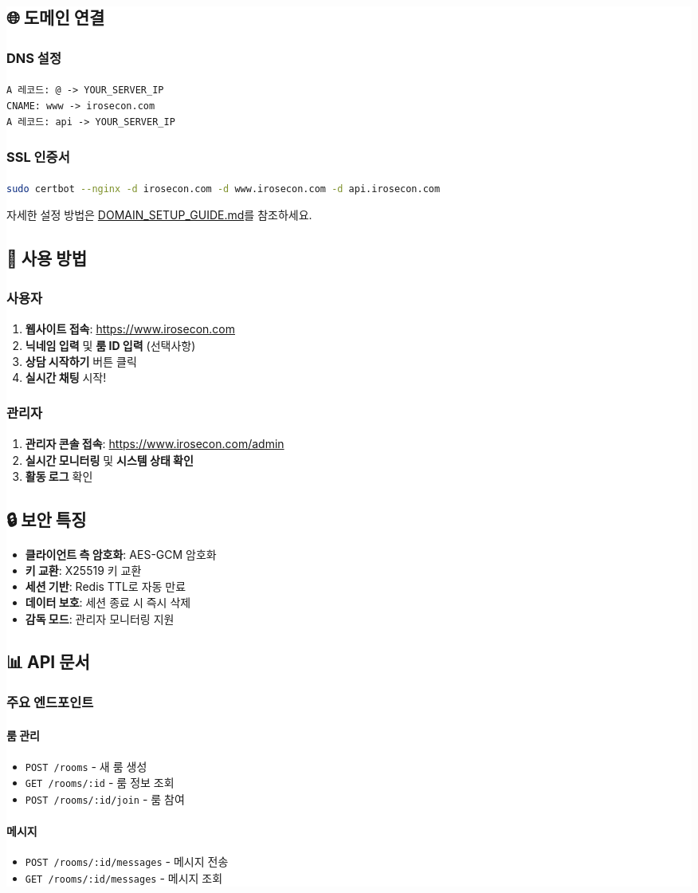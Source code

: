 ## 🌐 도메인 연결

### DNS 설정
```
A 레코드: @ -> YOUR_SERVER_IP
CNAME: www -> irosecon.com
A 레코드: api -> YOUR_SERVER_IP
```

### SSL 인증서
```bash
sudo certbot --nginx -d irosecon.com -d www.irosecon.com -d api.irosecon.com
```

자세한 설정 방법은 [DOMAIN_SETUP_GUIDE.md](apps/website/DOMAIN_SETUP_GUIDE.md)를 참조하세요.

## 📱 사용 방법

### 사용자
1. **웹사이트 접속**: https://www.irosecon.com
2. **닉네임 입력** 및 **룸 ID 입력** (선택사항)
3. **상담 시작하기** 버튼 클릭
4. **실시간 채팅** 시작!

### 관리자
1. **관리자 콘솔 접속**: https://www.irosecon.com/admin
2. **실시간 모니터링** 및 **시스템 상태 확인**
3. **활동 로그** 확인

## 🔒 보안 특징

- **클라이언트 측 암호화**: AES-GCM 암호화
- **키 교환**: X25519 키 교환
- **세션 기반**: Redis TTL로 자동 만료
- **데이터 보호**: 세션 종료 시 즉시 삭제
- **감독 모드**: 관리자 모니터링 지원

## 📊 API 문서

### 주요 엔드포인트

#### 룸 관리
- `POST /rooms` - 새 룸 생성
- `GET /rooms/:id` - 룸 정보 조회
- `POST /rooms/:id/join` - 룸 참여

#### 메시지
- `POST /rooms/:id/messages` - 메시지 전송
- `GET /rooms/:id/messages` - 메시지 조회
